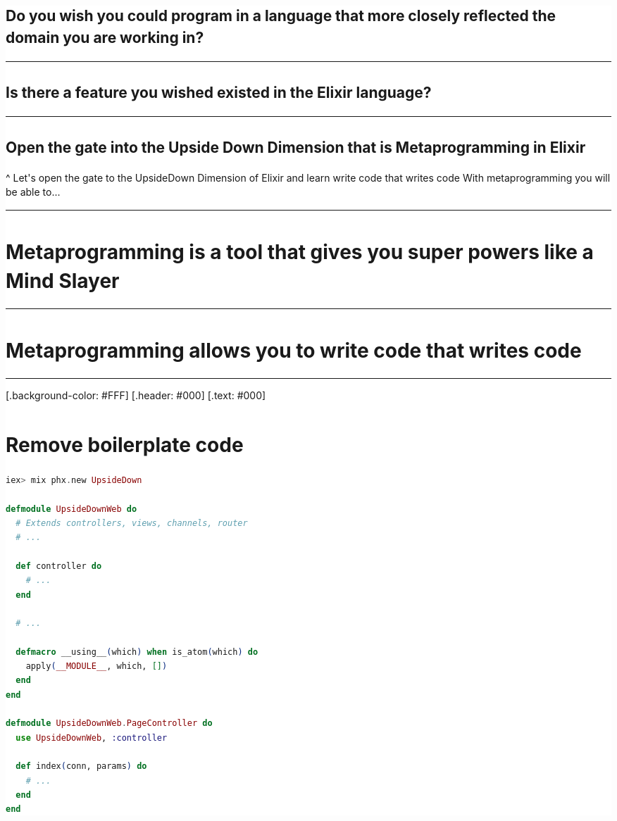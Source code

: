 
## Do you wish you could program in a language that more closely reflected the domain you are working in?

---

## Is there a feature you wished existed in the Elixir language?

---

## Open the gate into the Upside Down Dimension that is Metaprogramming in Elixir

^
Let's open the gate to the UpsideDown Dimension of Elixir and learn write code that writes code
With metaprogramming you will be able to...

---

# Metaprogramming is a tool that gives you super powers like a Mind Slayer

---

# Metaprogramming allows you to write code that writes code

---
[.background-color: #FFF]
[.header: #000]
[.text: #000]

# Remove boilerplate code

```elixir
iex> mix phx.new UpsideDown

defmodule UpsideDownWeb do
  # Extends controllers, views, channels, router
  # ...

  def controller do
    # ...
  end

  # ...

  defmacro __using__(which) when is_atom(which) do
    apply(__MODULE__, which, [])
  end
end

defmodule UpsideDownWeb.PageController do
  use UpsideDownWeb, :controller

  def index(conn, params) do
    # ...
  end
end
```
